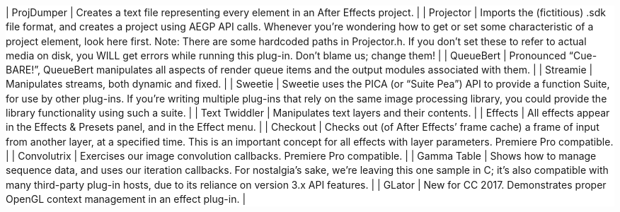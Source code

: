| ProjDumper             | Creates a text file representing every element in an After Effects project.                                                                                                                                                                                                                                                                                                                                                                                                                            |
| Projector              | Imports the (fictitious) .sdk file format, and creates a project using AEGP API calls. Whenever you’re wondering how to get or set some characteristic of a project element, look here first. Note: There are some hardcoded paths in Projector.h. If you don’t set these to refer to actual media on disk, you WILL get errors while running this plug-in. Don’t blame us; change them!                                                                                                               |
| QueueBert              | Pronounced “Cue-BARE!”, QueueBert manipulates all aspects of render queue items and the output modules associated with them.                                                                                                                                                                                                                                                                                                                                                                           |
| Streamie               | Manipulates streams, both dynamic and fixed.                                                                                                                                                                                                                                                                                                                                                                                                                                                           |
| Sweetie                | Sweetie uses the PICA (or “Suite Pea”) API to provide a function Suite, for use by other plug-ins. If you’re writing multiple plug-ins that rely on the same image processing library, you could provide the library functionality using such a suite.                                                                                                                                                                                                                                                 |
| Text Twiddler          | Manipulates text layers and their contents.                                                                                                                                                                                                                                                                                                                                                                                                                                                            |
| Effects                | All effects appear in the Effects & Presets panel, and in the Effect menu.                                                                                                                                                                                                                                                                                                                                                                                                                             |
| Checkout               | Checks out (of After Effects’ frame cache) a frame of input from another layer, at a specified time. This is an important concept for all effects with layer parameters. Premiere Pro compatible.                                                                                                                                                                                                                                                                                                      |
| Convolutrix            | Exercises our image convolution callbacks. Premiere Pro compatible.                                                                                                                                                                                                                                                                                                                                                                                                                                    |
| Gamma Table            | Shows how to manage sequence data, and uses our iteration callbacks. For nostalgia’s sake, we’re leaving this one sample in C; it’s also compatible with many third-party plug-in hosts, due to its reliance on version 3.x API features.                                                                                                                                                                                                                                                              |
| GLator                 | New for CC 2017. Demonstrates proper OpenGL context management in an effect plug-in.                                                                                                                                                                                                                                                                                                                                                                                                                   |
